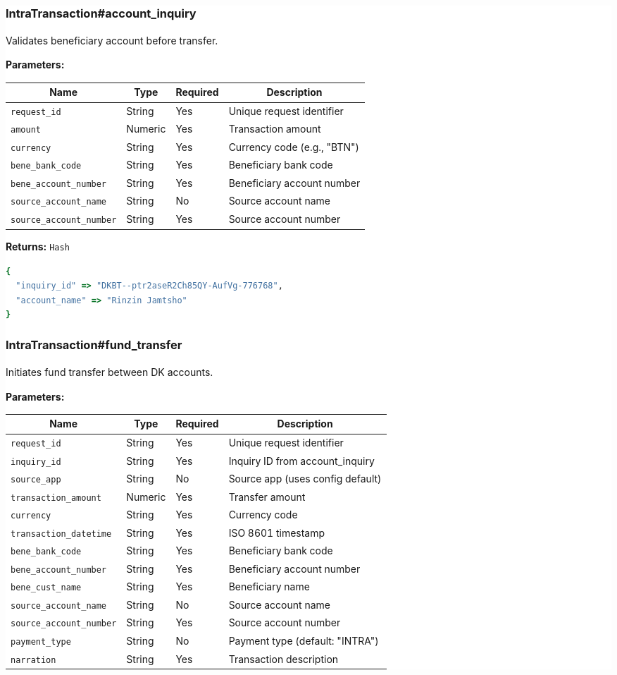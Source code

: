 ### IntraTransaction#account_inquiry

Validates beneficiary account before transfer.

**Parameters:**

| Name | Type | Required | Description |
|------|------|----------|-------------|
| `request_id` | String | Yes | Unique request identifier |
| `amount` | Numeric | Yes | Transaction amount |
| `currency` | String | Yes | Currency code (e.g., "BTN") |
| `bene_bank_code` | String | Yes | Beneficiary bank code |
| `bene_account_number` | String | Yes | Beneficiary account number |
| `source_account_name` | String | No | Source account name |
| `source_account_number` | String | Yes | Source account number |

**Returns:** `Hash`
```ruby
{
  "inquiry_id" => "DKBT--ptr2aseR2Ch85QY-AufVg-776768",
  "account_name" => "Rinzin Jamtsho"
}
```

### IntraTransaction#fund_transfer

Initiates fund transfer between DK accounts.

**Parameters:**

| Name | Type | Required | Description |
|------|------|----------|-------------|
| `request_id` | String | Yes | Unique request identifier |
| `inquiry_id` | String | Yes | Inquiry ID from account_inquiry |
| `source_app` | String | No | Source app (uses config default) |
| `transaction_amount` | Numeric | Yes | Transfer amount |
| `currency` | String | Yes | Currency code |
| `transaction_datetime` | String | Yes | ISO 8601 timestamp |
| `bene_bank_code` | String | Yes | Beneficiary bank code |
| `bene_account_number` | String | Yes | Beneficiary account number |
| `bene_cust_name` | String | Yes | Beneficiary name |
| `source_account_name` | String | No | Source account name |
| `source_account_number` | String | Yes | Source account number |
| `payment_type` | String | No | Payment type (default: "INTRA") |
| `narration` | String | Yes | Transaction description |
